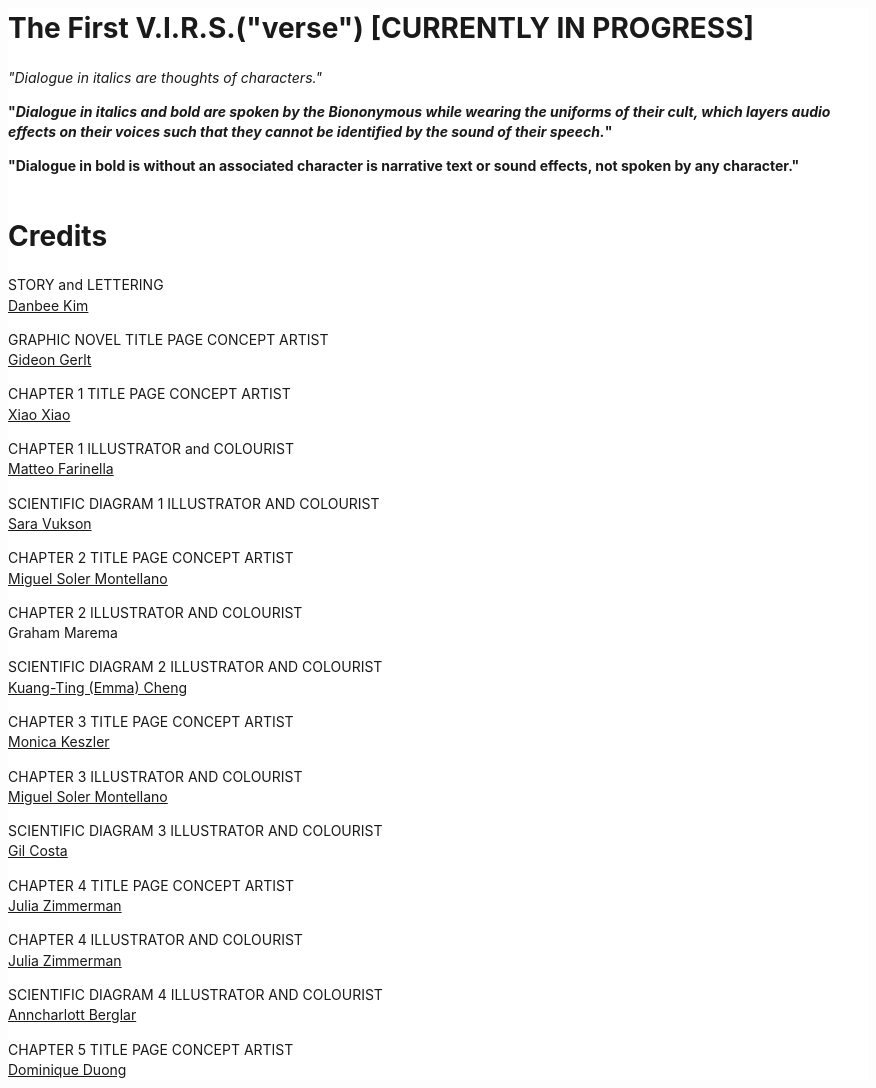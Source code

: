 # The First V.I.R.S.("verse") [CURRENTLY IN PROGRESS]

*"Dialogue in italics are thoughts of characters."*

**"*Dialogue in italics and bold are spoken by the Biononymous while wearing the uniforms of their cult, which layers audio effects on their voices such that they cannot be identified by the sound of their speech.*"**

**"Dialogue in bold is without an associated character is narrative text or sound effects, not spoken by any character."**

# Credits

STORY and LETTERING  
[Danbee Kim](http://www.danbeekim.org/)

GRAPHIC NOVEL TITLE PAGE CONCEPT ARTIST  
[Gideon Gerlt](https://www.gideongerlt.com/)

CHAPTER 1 TITLE PAGE CONCEPT ARTIST  
[Xiao Xiao](http://portfolio.xiaosquared.com/)

CHAPTER 1 ILLUSTRATOR and COLOURIST  
[Matteo Farinella](https://matteofarinella.com/)

SCIENTIFIC DIAGRAM 1 ILLUSTRATOR AND COLOURIST  
[Sara Vukson](http://www.saravukson.com/)

CHAPTER 2 TITLE PAGE CONCEPT ARTIST  
[Miguel Soler Montellano](https://www.instagram.com/0kavango/?hl=en)

CHAPTER 2 ILLUSTRATOR AND COLOURIST  
Graham Marema

SCIENTIFIC DIAGRAM 2 ILLUSTRATOR AND COLOURIST  
[Kuang-Ting (Emma) Cheng](https://www.emmacheng.com/)

CHAPTER 3 TITLE PAGE CONCEPT ARTIST  
[Monica Keszler](http://willowescapee.wixsite.com/artportfolio)

CHAPTER 3 ILLUSTRATOR AND COLOURIST  
[Miguel Soler Montellano](https://www.instagram.com/0kavango/?hl=en)

SCIENTIFIC DIAGRAM 3 ILLUSTRATOR AND COLOURIST  
[Gil Costa](https://www.gilcosta.com/)

CHAPTER 4 TITLE PAGE CONCEPT ARTIST  
[Julia Zimmerman](http://juliazimmermanart.com/)

CHAPTER 4 ILLUSTRATOR AND COLOURIST  
[Julia Zimmerman](http://juliazimmermanart.com/)

SCIENTIFIC DIAGRAM 4 ILLUSTRATOR AND COLOURIST  
[Anncharlott Berglar](http://www.acb-images.com/)

CHAPTER 5 TITLE PAGE CONCEPT ARTIST  
[Dominique Duong](https://domduong.com/)
